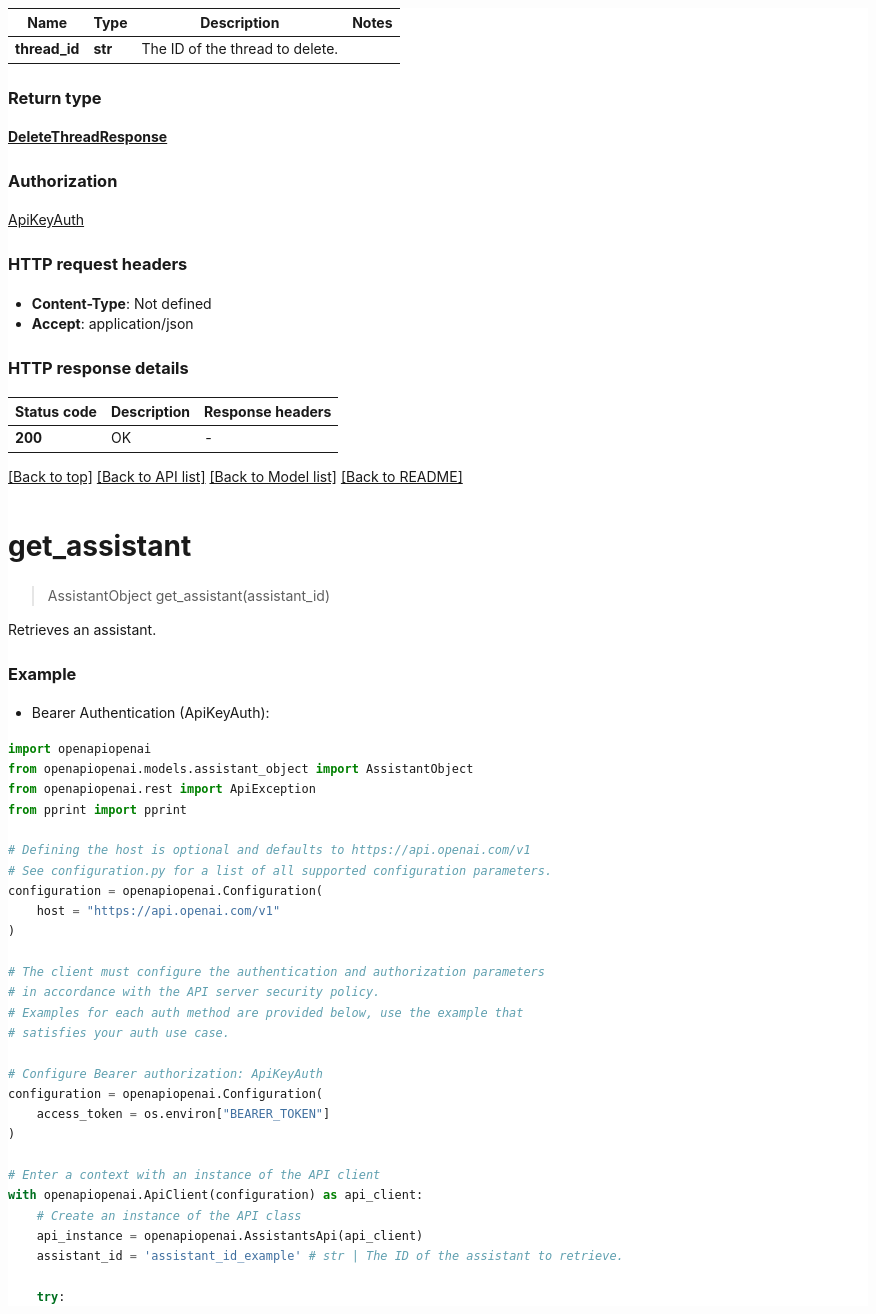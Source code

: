 
Name | Type | Description  | Notes
------------- | ------------- | ------------- | -------------
 **thread_id** | **str**| The ID of the thread to delete. | 

### Return type

[**DeleteThreadResponse**](DeleteThreadResponse.md)

### Authorization

[ApiKeyAuth](../README.md#ApiKeyAuth)

### HTTP request headers

 - **Content-Type**: Not defined
 - **Accept**: application/json

### HTTP response details

| Status code | Description | Response headers |
|-------------|-------------|------------------|
**200** | OK |  -  |

[[Back to top]](#) [[Back to API list]](../README.md#documentation-for-api-endpoints) [[Back to Model list]](../README.md#documentation-for-models) [[Back to README]](../README.md)

# **get_assistant**
> AssistantObject get_assistant(assistant_id)

Retrieves an assistant.

### Example

* Bearer Authentication (ApiKeyAuth):

```python
import openapiopenai
from openapiopenai.models.assistant_object import AssistantObject
from openapiopenai.rest import ApiException
from pprint import pprint

# Defining the host is optional and defaults to https://api.openai.com/v1
# See configuration.py for a list of all supported configuration parameters.
configuration = openapiopenai.Configuration(
    host = "https://api.openai.com/v1"
)

# The client must configure the authentication and authorization parameters
# in accordance with the API server security policy.
# Examples for each auth method are provided below, use the example that
# satisfies your auth use case.

# Configure Bearer authorization: ApiKeyAuth
configuration = openapiopenai.Configuration(
    access_token = os.environ["BEARER_TOKEN"]
)

# Enter a context with an instance of the API client
with openapiopenai.ApiClient(configuration) as api_client:
    # Create an instance of the API class
    api_instance = openapiopenai.AssistantsApi(api_client)
    assistant_id = 'assistant_id_example' # str | The ID of the assistant to retrieve.

    try:
```